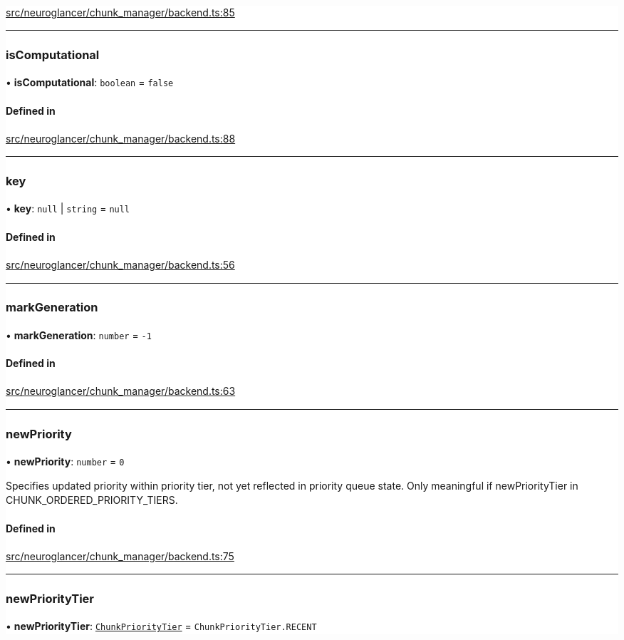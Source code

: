 [src/neuroglancer/chunk_manager/backend.ts:85](https://github.com/ActiveBrainAtlas2/neuroglancer/blob/1beb5d34/src/neuroglancer/chunk_manager/backend.ts#L85)

___

### isComputational

• **isComputational**: `boolean` = `false`

#### Defined in

[src/neuroglancer/chunk_manager/backend.ts:88](https://github.com/ActiveBrainAtlas2/neuroglancer/blob/1beb5d34/src/neuroglancer/chunk_manager/backend.ts#L88)

___

### key

• **key**: ``null`` \| `string` = `null`

#### Defined in

[src/neuroglancer/chunk_manager/backend.ts:56](https://github.com/ActiveBrainAtlas2/neuroglancer/blob/1beb5d34/src/neuroglancer/chunk_manager/backend.ts#L56)

___

### markGeneration

• **markGeneration**: `number` = `-1`

#### Defined in

[src/neuroglancer/chunk_manager/backend.ts:63](https://github.com/ActiveBrainAtlas2/neuroglancer/blob/1beb5d34/src/neuroglancer/chunk_manager/backend.ts#L63)

___

### newPriority

• **newPriority**: `number` = `0`

Specifies updated priority within priority tier, not yet reflected in priority queue state.
Only meaningful if newPriorityTier in CHUNK_ORDERED_PRIORITY_TIERS.

#### Defined in

[src/neuroglancer/chunk_manager/backend.ts:75](https://github.com/ActiveBrainAtlas2/neuroglancer/blob/1beb5d34/src/neuroglancer/chunk_manager/backend.ts#L75)

___

### newPriorityTier

• **newPriorityTier**: [`ChunkPriorityTier`](../enums/chunk_manager_base.ChunkPriorityTier.md) = `ChunkPriorityTier.RECENT`
